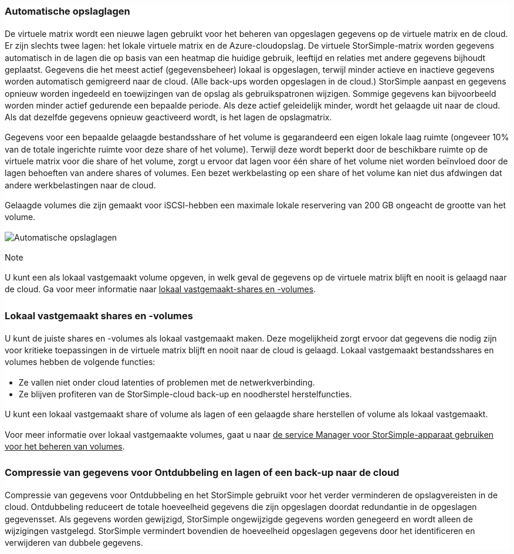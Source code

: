 ### <a name="automatic-storage-tiering"></a>Automatische opslaglagen
De virtuele matrix wordt een nieuwe lagen gebruikt voor het beheren van opgeslagen gegevens op de virtuele matrix en de cloud. Er zijn slechts twee lagen: het lokale virtuele matrix en de Azure-cloudopslag. De virtuele StorSimple-matrix worden gegevens automatisch in de lagen die op basis van een heatmap die huidige gebruik, leeftijd en relaties met andere gegevens bijhoudt geplaatst. Gegevens die het meest actief (gegevensbeheer) lokaal is opgeslagen, terwijl minder actieve en inactieve gegevens worden automatisch gemigreerd naar de cloud. (Alle back-ups worden opgeslagen in de cloud.) StorSimple aanpast en gegevens opnieuw worden ingedeeld en toewijzingen van de opslag als gebruikspatronen wijzigen. Sommige gegevens kan bijvoorbeeld worden minder actief gedurende een bepaalde periode. Als deze actief geleidelijk minder, wordt het gelaagde uit naar de cloud. Als dat dezelfde gegevens opnieuw geactiveerd wordt, is het lagen de opslagmatrix.

Gegevens voor een bepaalde gelaagde bestandsshare of het volume is gegarandeerd een eigen lokale laag ruimte (ongeveer 10% van de totale ingerichte ruimte voor deze share of het volume). Terwijl deze wordt beperkt door de beschikbare ruimte op de virtuele matrix voor die share of het volume, zorgt u ervoor dat lagen voor één share of het volume niet worden beïnvloed door de lagen behoeften van andere shares of volumes. Een bezet werkbelasting op een share of het volume kan niet dus afdwingen dat andere werkbelastingen naar de cloud.

Gelaagde volumes die zijn gemaakt voor iSCSI-hebben een maximale lokale reservering van 200 GB ongeacht de grootte van het volume.

![Automatische opslaglagen](./media/storsimple-ova-overview/automatic-storage-tiering.png)

> [!NOTE]
> U kunt een als lokaal vastgemaakt volume opgeven, in welk geval de gegevens op de virtuele matrix blijft en nooit is gelaagd naar de cloud. Ga voor meer informatie naar [lokaal vastgemaakt-shares en -volumes](#locally-pinned-shares-and-volumes).


### <a name="locally-pinned-shares-and-volumes"></a>Lokaal vastgemaakt shares en -volumes

U kunt de juiste shares en -volumes als lokaal vastgemaakt maken. Deze mogelijkheid zorgt ervoor dat gegevens die nodig zijn voor kritieke toepassingen in de virtuele matrix blijft en nooit naar de cloud is gelaagd. Lokaal vastgemaakt bestandsshares en volumes hebben de volgende functies:

* Ze vallen niet onder cloud latenties of problemen met de netwerkverbinding.
* Ze blijven profiteren van de StorSimple-cloud back-up en noodherstel herstelfuncties.

U kunt een lokaal vastgemaakt share of volume als lagen of een gelaagde share herstellen of volume als lokaal vastgemaakt. 

Voor meer informatie over lokaal vastgemaakte volumes, gaat u naar [de service Manager voor StorSimple-apparaat gebruiken voor het beheren van volumes](storsimple-virtual-array-manage-volumes.md).

### <a name="deduplication-and-compression-for-data-tiered-or-backed-up-to-the-cloud"></a>Compressie van gegevens voor Ontdubbeling en lagen of een back-up naar de cloud

Compressie van gegevens voor Ontdubbeling en het StorSimple gebruikt voor het verder verminderen de opslagvereisten in de cloud. Ontdubbeling reduceert de totale hoeveelheid gegevens die zijn opgeslagen doordat redundantie in de opgeslagen gegevensset. Als gegevens worden gewijzigd, StorSimple ongewijzigde gegevens worden genegeerd en wordt alleen de wijzigingen vastgelegd. StorSimple vermindert bovendien de hoeveelheid opgeslagen gegevens door het identificeren en verwijderen van dubbele gegevens.
